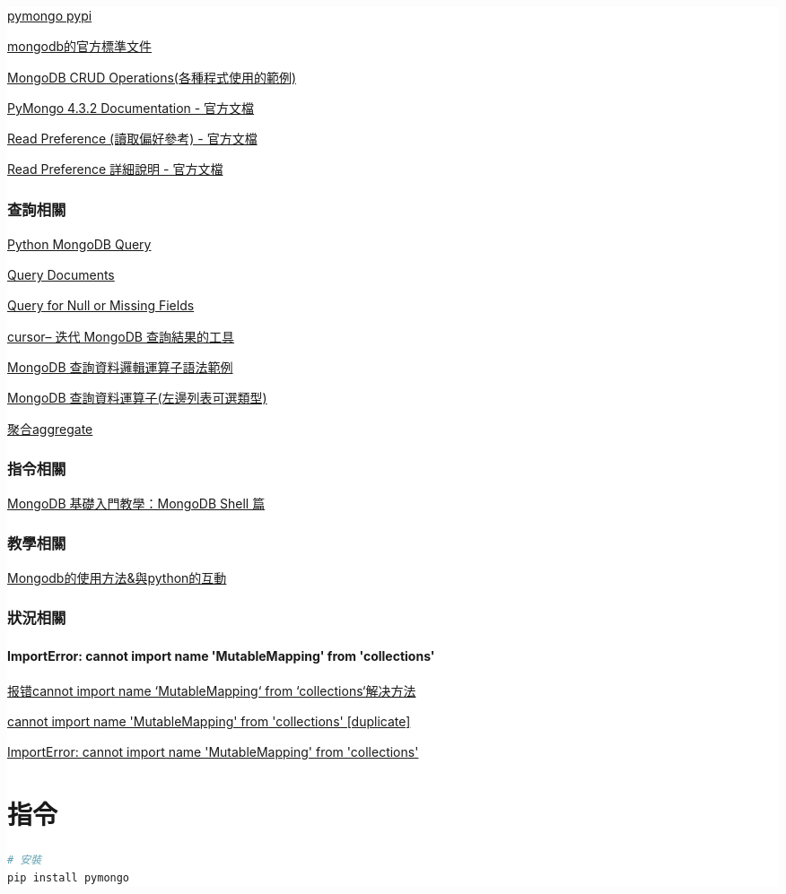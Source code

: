 [pymongo pypi](https://pypi.org/project/pymongo/)

[mongodb的官方標準文件](https://docs.mongodb.com/manual/introduction/)

[MongoDB CRUD Operations(各種程式使用的範例)](https://docs.mongodb.com/manual/crud/)

[PyMongo 4.3.2 Documentation - 官方文檔](https://pymongo.readthedocs.io/en/stable/index.html)

[Read Preference (讀取偏好參考) - 官方文檔](https://www.mongodb.com/docs/manual/core/read-preference/)

[Read Preference 詳細說明 - 官方文檔](https://www.mongodb.com/docs/manual/core/read-preference/#std-label-replica-set-read-preference-modes)

### 查詢相關

[Python MongoDB Query](https://www.w3schools.com/python/python_mongodb_query.asp)

[Query Documents](https://www.mongodb.com/docs/manual/tutorial/query-documents/)

[Query for Null or Missing Fields](https://www.mongodb.com/docs/manual/tutorial/query-for-null-fields/#std-label-faq-developers-query-for-nulls)

[cursor– 迭代 MongoDB 查詢結果的工具](https://pymongo.readthedocs.io/en/stable/api/pymongo/cursor.html)

[MongoDB 查詢資料邏輯運算子語法範例](https://matthung0807.blogspot.com/2019/08/mongodb_50.html)

[MongoDB 查詢資料運算子(左邊列表可選類型)](https://docs.mongodb.com/manual/reference/operator/query/)

[聚合aggregate](https://www.yangyanxing.com/article/aggregate_in_pymongo.html)

### 指令相關

[MongoDB 基礎入門教學：MongoDB Shell 篇](https://blog.gtwang.org/programming/getting-started-with-mongodb-shell-1/)

### 教學相關

[Mongodb的使用方法&與python的互動](https://www.itread01.com/content/1541467390.html)

### 狀況相關

#### ImportError: cannot import name 'MutableMapping' from 'collections'

[报错cannot import name ‘MutableMapping‘ from ‘collections‘解决方法](https://blog.csdn.net/yc11223344/article/details/135431039)

[cannot import name 'MutableMapping' from 'collections' [duplicate]](https://stackoverflow.com/questions/70870041/cannot-import-name-mutablemapping-from-collections)

[ImportError: cannot import name 'MutableMapping' from 'collections'](https://stackoverflow.com/questions/59636631/importerror-cannot-import-name-mutablemapping-from-collections)

# 指令

```bash
# 安裝
pip install pymongo
```
